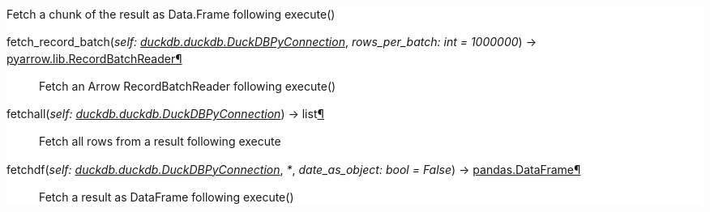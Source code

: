 <p>Fetch a chunk of the result as Data.Frame following execute()</p>
</dd>
</dl>

<dl class="py method">
<dt class="sig sig-object py" id="duckdb.DuckDBPyConnection.fetch_record_batch">
<span class="sig-name descname"><span class="pre">fetch_record_batch</span></span><span class="sig-paren">(</span><em class="sig-param"><span class="n"><span class="pre">self</span></span><span class="p"><span class="pre">:</span></span><span class="w"> </span><span class="n"><a class="reference internal" href="#duckdb.DuckDBPyConnection" title="duckdb.duckdb.DuckDBPyConnection"><span class="pre">duckdb.duckdb.DuckDBPyConnection</span></a></span></em>, <em class="sig-param"><span class="n"><span class="pre">rows_per_batch</span></span><span class="p"><span class="pre">:</span></span><span class="w"> </span><span class="n"><span class="pre">int</span></span><span class="w"> </span><span class="o"><span class="pre">=</span></span><span class="w"> </span><span class="default_value"><span class="pre">1000000</span></span></em><span class="sig-paren">)</span> <span class="sig-return"><span class="sig-return-icon">&#8594;</span> <span class="sig-return-typehint"><a class="reference external" href="https://arrow.apache.org/docs/9.0/python/generated/pyarrow.RecordBatchReader.html#pyarrow.RecordBatchReader" title="(in Apache Arrow v9.0.0)"><span class="pre">pyarrow.lib.RecordBatchReader</span></a></span></span><a class="headerlink" href="#duckdb.DuckDBPyConnection.fetch_record_batch" title="Link to this definition">&#182;</a>
</dt>
<dd>
<p>Fetch an Arrow RecordBatchReader following execute()</p>
</dd>
</dl>

<dl class="py method">
<dt class="sig sig-object py" id="duckdb.DuckDBPyConnection.fetchall">
<span class="sig-name descname"><span class="pre">fetchall</span></span><span class="sig-paren">(</span><em class="sig-param"><span class="n"><span class="pre">self</span></span><span class="p"><span class="pre">:</span></span><span class="w"> </span><span class="n"><a class="reference internal" href="#duckdb.DuckDBPyConnection" title="duckdb.duckdb.DuckDBPyConnection"><span class="pre">duckdb.duckdb.DuckDBPyConnection</span></a></span></em><span class="sig-paren">)</span> <span class="sig-return"><span class="sig-return-icon">&#8594;</span> <span class="sig-return-typehint"><span class="pre">list</span></span></span><a class="headerlink" href="#duckdb.DuckDBPyConnection.fetchall" title="Link to this definition">&#182;</a>
</dt>
<dd>
<p>Fetch all rows from a result following execute</p>
</dd>
</dl>

<dl class="py method">
<dt class="sig sig-object py" id="duckdb.DuckDBPyConnection.fetchdf">
<span class="sig-name descname"><span class="pre">fetchdf</span></span><span class="sig-paren">(</span><em class="sig-param"><span class="n"><span class="pre">self</span></span><span class="p"><span class="pre">:</span></span><span class="w"> </span><span class="n"><a class="reference internal" href="#duckdb.DuckDBPyConnection" title="duckdb.duckdb.DuckDBPyConnection"><span class="pre">duckdb.duckdb.DuckDBPyConnection</span></a></span></em>, <em class="sig-param"><span class="o"><span class="pre">*</span></span></em>, <em class="sig-param"><span class="n"><span class="pre">date_as_object</span></span><span class="p"><span class="pre">:</span></span><span class="w"> </span><span class="n"><span class="pre">bool</span></span><span class="w"> </span><span class="o"><span class="pre">=</span></span><span class="w"> </span><span class="default_value"><span class="pre">False</span></span></em><span class="sig-paren">)</span> <span class="sig-return"><span class="sig-return-icon">&#8594;</span> <span class="sig-return-typehint"><a class="reference external" href="https://pandas.pydata.org/pandas-docs/version/1.5.1/reference/api/pandas.DataFrame.html#pandas.DataFrame" title="(in pandas v1.5.1)"><span class="pre">pandas.DataFrame</span></a></span></span><a class="headerlink" href="#duckdb.DuckDBPyConnection.fetchdf" title="Link to this definition">&#182;</a>
</dt>
<dd>
<p>Fetch a result as DataFrame following execute()</p>
</dd>
</dl>
